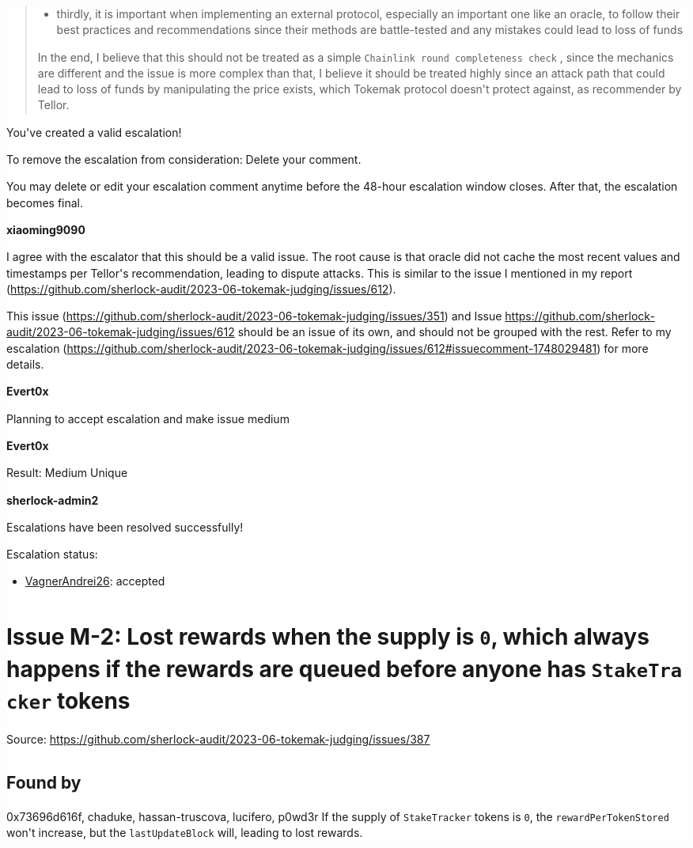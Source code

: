 > - thirdly, it is important when implementing an external protocol, especially an important one like an oracle, to follow their best practices and recommendations since their methods are battle-tested and any mistakes could lead to loss of funds
> 
> In the end, I believe that this should not be treated as a simple `Chainlink round completeness check` , since the mechanics are different and the issue is more complex than that, I believe it should be treated highly since an attack path that could lead to loss of funds by manipulating the price exists, which Tokemak protocol doesn't protect against, as recommender by Tellor.

You've created a valid escalation!

To remove the escalation from consideration: Delete your comment.

You may delete or edit your escalation comment anytime before the 48-hour escalation window closes. After that, the escalation becomes final.

**xiaoming9090**

I agree with the escalator that this should be a valid issue. The root cause is that oracle did not cache the most recent values and timestamps per Tellor's recommendation, leading to dispute attacks. This is similar to the issue I mentioned in my report (https://github.com/sherlock-audit/2023-06-tokemak-judging/issues/612).

This issue (https://github.com/sherlock-audit/2023-06-tokemak-judging/issues/351) and Issue https://github.com/sherlock-audit/2023-06-tokemak-judging/issues/612 should be an issue of its own, and should not be grouped with the rest. Refer to my escalation (https://github.com/sherlock-audit/2023-06-tokemak-judging/issues/612#issuecomment-1748029481) for more details. 

**Evert0x**

Planning to accept escalation and make issue medium

**Evert0x**

Result:
Medium
Unique

**sherlock-admin2**

Escalations have been resolved successfully!

Escalation status:
- [VagnerAndrei26](https://github.com/sherlock-audit/2023-06-tokemak-judging/issues/351/#issuecomment-1746485268): accepted

# Issue M-2: Lost rewards when the supply is `0`, which always happens if the rewards are queued before anyone has `StakeTracker` tokens 

Source: https://github.com/sherlock-audit/2023-06-tokemak-judging/issues/387 

## Found by 
0x73696d616f, chaduke, hassan-truscova, lucifero, p0wd3r
If the supply of `StakeTracker` tokens is `0`, the `rewardPerTokenStored` won't increase, but the `lastUpdateBlock` will, leading to lost rewards. 

